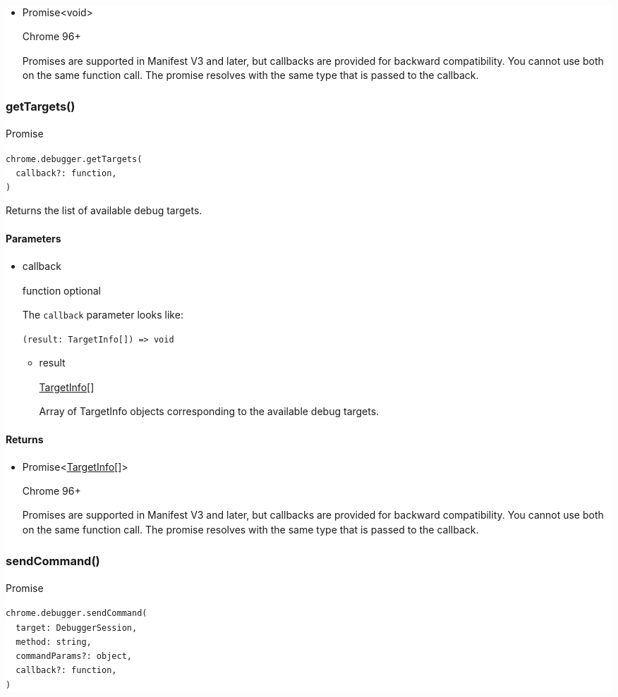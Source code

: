 - Promise&lt;void&gt;
  
  Chrome 96+
  
  Promises are supported in Manifest V3 and later, but callbacks are provided for backward compatibility. You cannot use both on the same function call. The promise resolves with the same type that is passed to the callback.

### getTargets()

Promise

```
chrome.debugger.getTargets(
  callback?: function,
)
```

Returns the list of available debug targets.

#### Parameters

- callback
  
  function optional
  
  The `callback` parameter looks like:
  
  ```
  (result: TargetInfo[]) => void
  ```
  
  - result
    
    [TargetInfo](#type-TargetInfo)\[]
    
    Array of TargetInfo objects corresponding to the available debug targets.

#### Returns

- Promise&lt;[TargetInfo](#type-TargetInfo)\[]&gt;
  
  Chrome 96+
  
  Promises are supported in Manifest V3 and later, but callbacks are provided for backward compatibility. You cannot use both on the same function call. The promise resolves with the same type that is passed to the callback.

### sendCommand()

Promise

```
chrome.debugger.sendCommand(
  target: DebuggerSession,
  method: string,
  commandParams?: object,
  callback?: function,
)
```
